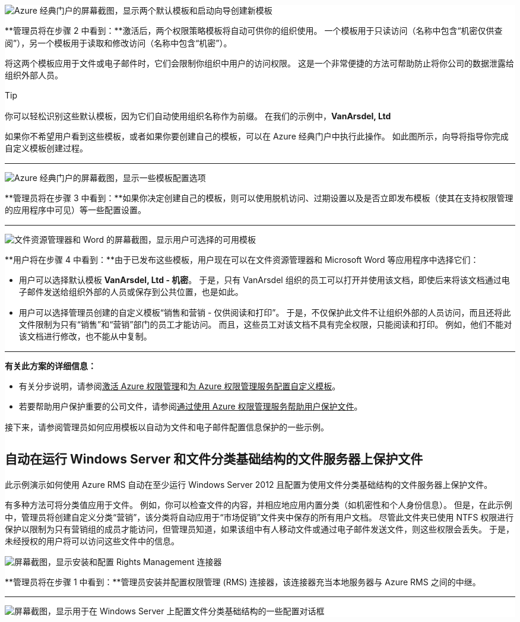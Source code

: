 ![Azure 经典门户的屏幕截图，显示两个默认模板和启动向导创建新模板](../media/AzRMS_TemplatesPortal_small.png)

**管理员将在步骤 2 中看到：**激活后，两个权限策略模板将自动可供你的组织使用。 一个模板用于只读访问（名称中包含“机密仅供查阅”），另一个模板用于读取和修改访问（名称中包含“机密”）。

将这两个模板应用于文件或电子邮件时，它们会限制你组织中用户的访问权限。 这是一个非常便捷的方法可帮助防止将你公司的数据泄露给组织外部人员。

> [!TIP]
> 你可以轻松识别这些默认模板，因为它们自动使用组织名称作为前缀。 在我们的示例中，**VanArsdel, Ltd**

如果你不希望用户看到这些模板，或者如果你要创建自己的模板，可以在 Azure 经典门户中执行此操作。 如此图所示，向导将指导你完成自定义模板创建过程。

---

![Azure 经典门户的屏幕截图，显示一些模板配置选项](../media/AzRMS_TemplatesSettings3.png)

**管理员将在步骤 3 中看到：**如果你决定创建自己的模板，则可以使用脱机访问、过期设置以及是否立即发布模板（使其在支持权限管理的应用程序中可见）等一些配置设置。

---

![文件资源管理器和 Word 的屏幕截图，显示用户可选择的可用模板](../media/AzRMS_TemplatesPortal_ExplorerWord3.png)

**用户将在步骤 4 中看到：**由于已发布这些模板，用户现在可以在文件资源管理器和 Microsoft Word 等应用程序中选择它们：

- 用户可以选择默认模板 **VanArsdel, Ltd - 机密**。 于是，只有 VanArsdel 组织的员工可以打开并使用该文档，即使后来将该文档通过电子邮件发送给组织外部的人员或保存到公共位置，也是如此。

- 用户可以选择管理员创建的自定义模板“销售和营销 - 仅供阅读和打印”。 于是，不仅保护此文件不让组织外部的人员访问，而且还将此文件限制为只有“销售”和“营销”部门的员工才能访问。 而且，这些员工对该文档不具有完全权限，只能阅读和打印。 例如，他们不能对该文档进行修改，也不能从中复制。

---

**有关此方案的详细信息：**

- 有关分步说明，请参阅[激活 Azure 权限管理](../deploy-use/activate-service.md)和[为 Azure 权限管理服务配置自定义模板](../deploy-use/configure-custom-templates.md)。

- 若要帮助用户保护重要的公司文件，请参阅[通过使用 Azure 权限管理服务帮助用户保护文件](../deploy-use/help-users.md)。

接下来，请参阅管理员如何应用模板以自动为文件和电子邮件配置信息保护的一些示例。

## <a name="automatically-protecting-files-on-file-servers-running-windows-server-and-file-classification-infrastructure"></a>自动在运行 Windows Server 和文件分类基础结构的文件服务器上保护文件

此示例演示如何使用 Azure RMS 自动在至少运行 Windows Server 2012 且配置为使用文件分类基础结构的文件服务器上保护文件。

有多种方法可将分类值应用于文件。 例如，你可以检查文件的内容，并相应地应用内置分类（如机密性和个人身份信息）。 但是，在此示例中，管理员将创建自定义分类“营销”，该分类将自动应用于“市场促销”文件夹中保存的所有用户文档。 尽管此文件夹已使用 NTFS 权限进行保护以限制为只有营销组的成员才能访问，但管理员知道，如果该组中有人移动文件或通过电子邮件发送文件，则这些权限会丢失。 于是，未经授权的用户将可以访问这些文件中的信息。

![屏幕截图，显示安装和配置 Rights Management 连接器](../media/AzRMS_FCI_ConnectorSmall.png)

**管理员将在步骤 1 中看到：**管理员安装并配置权限管理 (RMS) 连接器，该连接器充当本地服务器与 Azure RMS 之间的中继。

---

![屏幕截图，显示用于在 Windows Server 上配置文件分类基础结构的一些配置对话框](../media/AzRMS_ExampleFCI_ConfigurationSmall.png)
